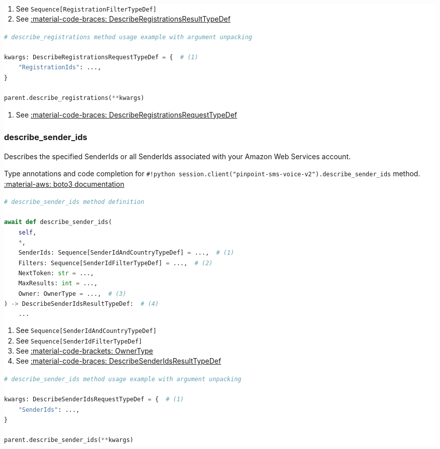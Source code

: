 1. See `Sequence[RegistrationFilterTypeDef]`
2. See [:material-code-braces: DescribeRegistrationsResultTypeDef](./type_defs.md#describeregistrationsresulttypedef)


```python
# describe_registrations method usage example with argument unpacking

kwargs: DescribeRegistrationsRequestTypeDef = {  # (1)
    "RegistrationIds": ...,
}

parent.describe_registrations(**kwargs)
```

1. See [:material-code-braces: DescribeRegistrationsRequestTypeDef](./type_defs.md#describeregistrationsrequesttypedef)

### describe\_sender\_ids

Describes the specified SenderIds or all SenderIds associated with your Amazon
Web Services account.

Type annotations and code completion for `#!python session.client("pinpoint-sms-voice-v2").describe_sender_ids` method.
[:material-aws: boto3 documentation](https://boto3.amazonaws.com/v1/documentation/api/latest/reference/services/pinpoint-sms-voice-v2.html#PinpointSMSVoiceV2.Client)

```python
# describe_sender_ids method definition

await def describe_sender_ids(
    self,
    *,
    SenderIds: Sequence[SenderIdAndCountryTypeDef] = ...,  # (1)
    Filters: Sequence[SenderIdFilterTypeDef] = ...,  # (2)
    NextToken: str = ...,
    MaxResults: int = ...,
    Owner: OwnerType = ...,  # (3)
) -> DescribeSenderIdsResultTypeDef:  # (4)
    ...
```

1. See `Sequence[SenderIdAndCountryTypeDef]`
2. See `Sequence[SenderIdFilterTypeDef]`
3. See [:material-code-brackets: OwnerType](./literals.md#ownertype)
4. See [:material-code-braces: DescribeSenderIdsResultTypeDef](./type_defs.md#describesenderidsresulttypedef)


```python
# describe_sender_ids method usage example with argument unpacking

kwargs: DescribeSenderIdsRequestTypeDef = {  # (1)
    "SenderIds": ...,
}

parent.describe_sender_ids(**kwargs)
```
